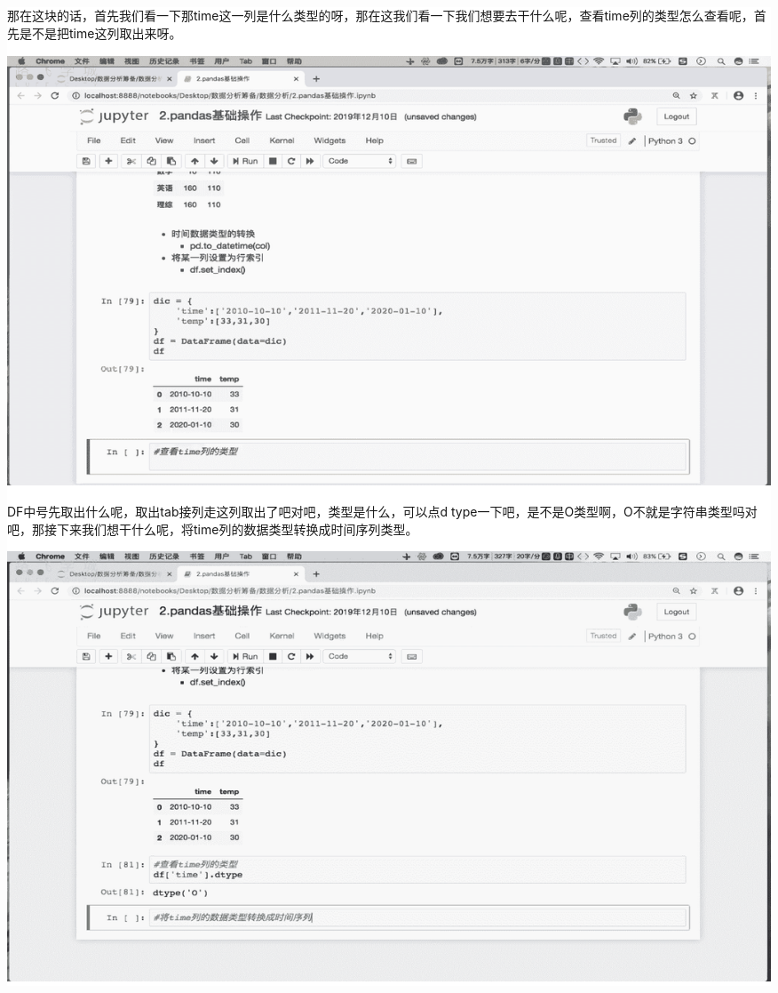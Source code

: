 那在这块的话，首先我们看一下那time这一列是什么类型的呀，那在这我们看一下我们想要去干什么呢，查看time列的类型怎么查看呢，首先是不是把time这列取出来呀。



![](img/206f08fb84492594c7099aa39edf6644_154.png)

DF中号先取出什么呢，取出tab接列走这列取出了吧对吧，类型是什么，可以点d type一下吧，是不是O类型啊，O不就是字符串类型吗对吧，那接下来我们想干什么呢，将time列的数据类型转换成时间序列类型。



![](img/206f08fb84492594c7099aa39edf6644_156.png)
